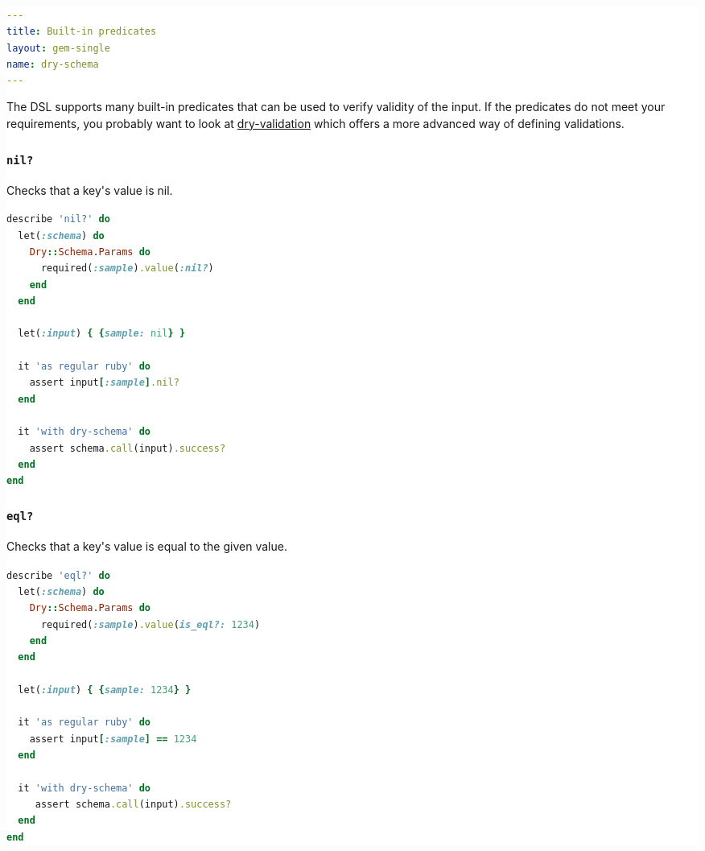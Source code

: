 ```yaml
---
title: Built-in predicates
layout: gem-single
name: dry-schema
---
```


The DSL supports many built-in predicates that can be used to verify validity of the input. If the predicates do not meet your requirements, you probably want to look at [dry-validation](/gems/dry-validation) which offers a more advanced way of defining validations.

### `nil?`

Checks that a key's value is nil.

```ruby
describe 'nil?' do
  let(:schema) do
    Dry::Schema.Params do
      required(:sample).value(:nil?)
    end
  end

  let(:input) { {sample: nil} }

  it 'as regular ruby' do
    assert input[:sample].nil?
  end

  it 'with dry-schema' do
    assert schema.call(input).success?
  end
end
```

### `eql?`

Checks that a key's value is equal to the given value.

```ruby
describe 'eql?' do
  let(:schema) do
    Dry::Schema.Params do
      required(:sample).value(is_eql?: 1234)
    end
  end

  let(:input) { {sample: 1234} }

  it 'as regular ruby' do
    assert input[:sample] == 1234
  end

  it 'with dry-schema' do
     assert schema.call(input).success?
  end
end
```
